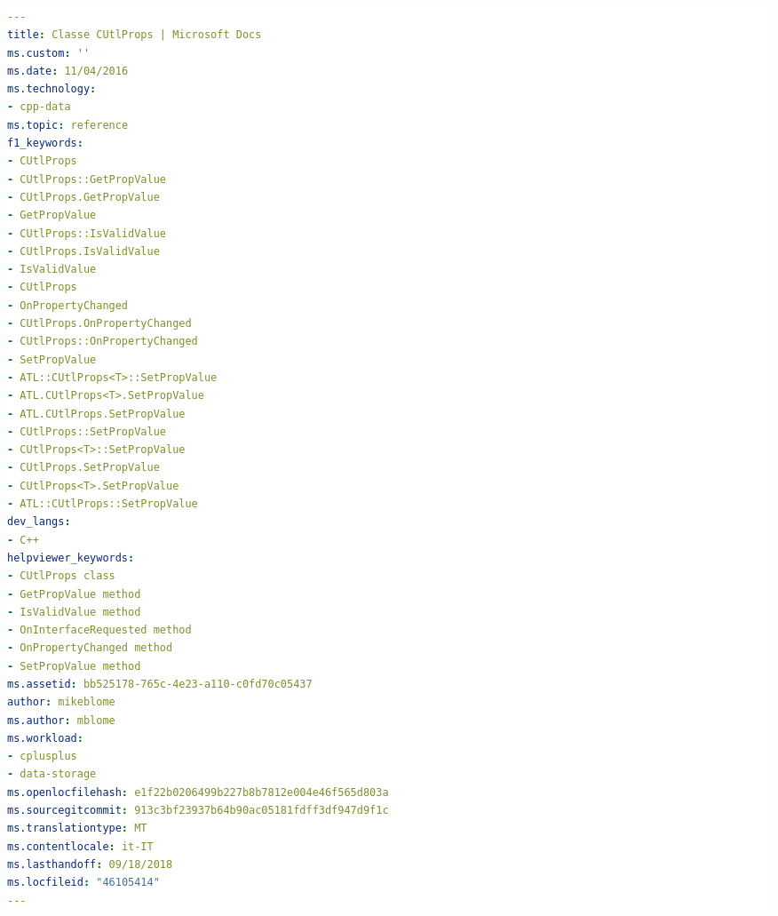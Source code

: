 ```yaml
---
title: Classe CUtlProps | Microsoft Docs
ms.custom: ''
ms.date: 11/04/2016
ms.technology:
- cpp-data
ms.topic: reference
f1_keywords:
- CUtlProps
- CUtlProps::GetPropValue
- CUtlProps.GetPropValue
- GetPropValue
- CUtlProps::IsValidValue
- CUtlProps.IsValidValue
- IsValidValue
- CUtlProps
- OnPropertyChanged
- CUtlProps.OnPropertyChanged
- CUtlProps::OnPropertyChanged
- SetPropValue
- ATL::CUtlProps<T>::SetPropValue
- ATL.CUtlProps<T>.SetPropValue
- ATL.CUtlProps.SetPropValue
- CUtlProps::SetPropValue
- CUtlProps<T>::SetPropValue
- CUtlProps.SetPropValue
- CUtlProps<T>.SetPropValue
- ATL::CUtlProps::SetPropValue
dev_langs:
- C++
helpviewer_keywords:
- CUtlProps class
- GetPropValue method
- IsValidValue method
- OnInterfaceRequested method
- OnPropertyChanged method
- SetPropValue method
ms.assetid: bb525178-765c-4e23-a110-c0fd70c05437
author: mikeblome
ms.author: mblome
ms.workload:
- cplusplus
- data-storage
ms.openlocfilehash: e1f22b0206499b227b8b7812e004e46f565d803a
ms.sourcegitcommit: 913c3bf23937b64b90ac05181fdff3df947d9f1c
ms.translationtype: MT
ms.contentlocale: it-IT
ms.lasthandoff: 09/18/2018
ms.locfileid: "46105414"
---
```
